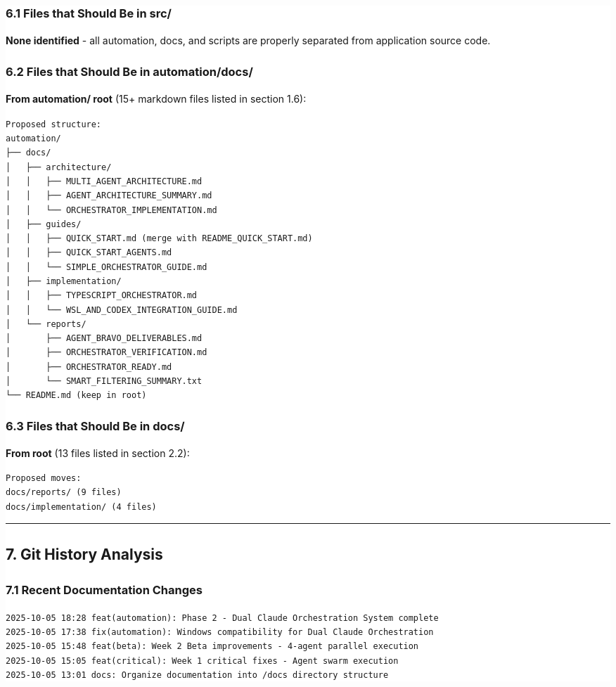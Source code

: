 ### 6.1 Files that Should Be in src/

**None identified** - all automation, docs, and scripts are properly separated from application source code.

### 6.2 Files that Should Be in automation/docs/

**From automation/ root** (15+ markdown files listed in section 1.6):
```
Proposed structure:
automation/
├── docs/
│   ├── architecture/
│   │   ├── MULTI_AGENT_ARCHITECTURE.md
│   │   ├── AGENT_ARCHITECTURE_SUMMARY.md
│   │   └── ORCHESTRATOR_IMPLEMENTATION.md
│   ├── guides/
│   │   ├── QUICK_START.md (merge with README_QUICK_START.md)
│   │   ├── QUICK_START_AGENTS.md
│   │   └── SIMPLE_ORCHESTRATOR_GUIDE.md
│   ├── implementation/
│   │   ├── TYPESCRIPT_ORCHESTRATOR.md
│   │   └── WSL_AND_CODEX_INTEGRATION_GUIDE.md
│   └── reports/
│       ├── AGENT_BRAVO_DELIVERABLES.md
│       ├── ORCHESTRATOR_VERIFICATION.md
│       ├── ORCHESTRATOR_READY.md
│       └── SMART_FILTERING_SUMMARY.txt
└── README.md (keep in root)
```

### 6.3 Files that Should Be in docs/

**From root** (13 files listed in section 2.2):
```
Proposed moves:
docs/reports/ (9 files)
docs/implementation/ (4 files)
```

---

## 7. Git History Analysis

### 7.1 Recent Documentation Changes

```
2025-10-05 18:28 feat(automation): Phase 2 - Dual Claude Orchestration System complete
2025-10-05 17:38 fix(automation): Windows compatibility for Dual Claude Orchestration
2025-10-05 15:48 feat(beta): Week 2 Beta improvements - 4-agent parallel execution
2025-10-05 15:05 feat(critical): Week 1 critical fixes - Agent swarm execution
2025-10-05 13:01 docs: Organize documentation into /docs directory structure
```
